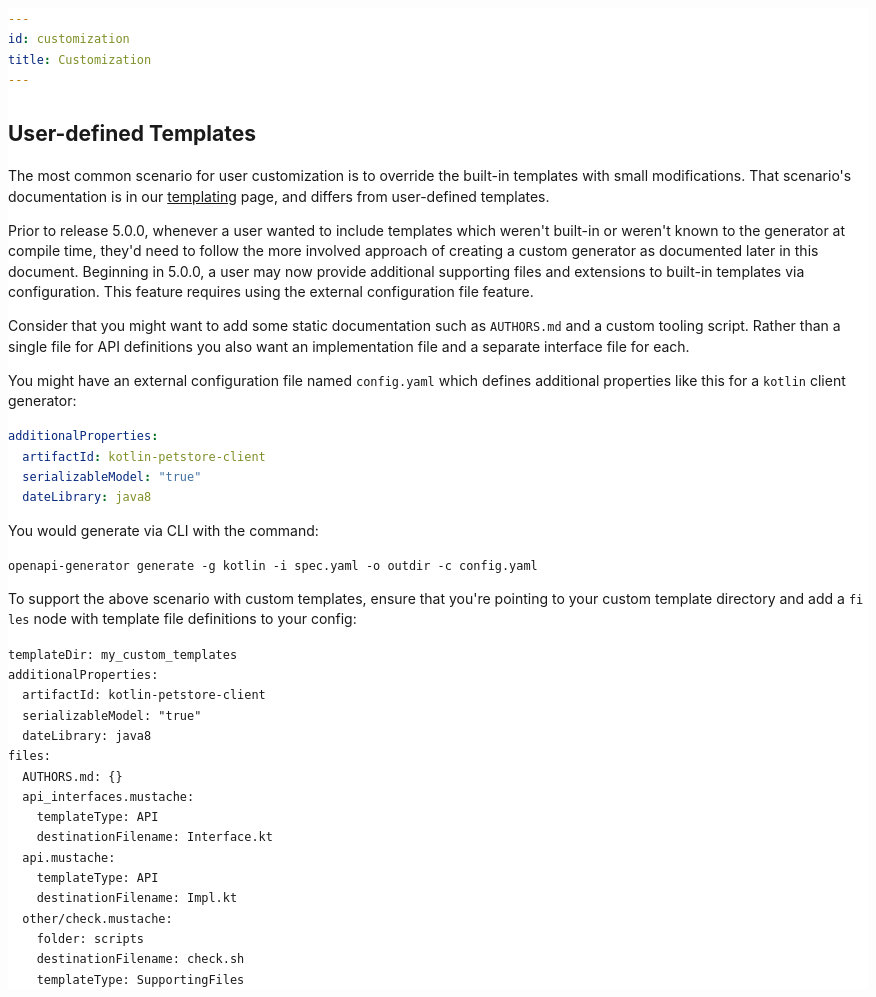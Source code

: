 ```yaml
---
id: customization
title: Customization
---
```


## User-defined Templates

The most common scenario for user customization is to override the built-in templates with small modifications. That scenario's documentation is in our [templating](./templating.md) page, and differs from user-defined templates.

Prior to release 5.0.0, whenever a user wanted to include templates which weren't built-in or weren't known to the generator at compile time, they'd need to follow the more involved approach of creating a custom generator as documented later in this document. Beginning in 5.0.0, a user may now provide additional supporting files and extensions to built-in templates via configuration. This feature requires using the external configuration file feature.

Consider that you might want to add some static documentation such as `AUTHORS.md` and a custom tooling script. Rather than a single file for API definitions you also want an implementation file and a separate interface file for each.

You might have an external configuration file named `config.yaml` which defines additional properties like this for a `kotlin` client generator:

```yaml
additionalProperties:
  artifactId: kotlin-petstore-client
  serializableModel: "true"
  dateLibrary: java8
```

You would generate via CLI with the command:

```shell script
openapi-generator generate -g kotlin -i spec.yaml -o outdir -c config.yaml
```

To support the above scenario with custom templates, ensure that you're pointing to your custom template directory and add a `files` node with template file definitions to your config:

```
templateDir: my_custom_templates
additionalProperties:
  artifactId: kotlin-petstore-client
  serializableModel: "true"
  dateLibrary: java8
files:
  AUTHORS.md: {}
  api_interfaces.mustache:
    templateType: API
    destinationFilename: Interface.kt
  api.mustache:
    templateType: API
    destinationFilename: Impl.kt
  other/check.mustache:
    folder: scripts
    destinationFilename: check.sh
    templateType: SupportingFiles
```
